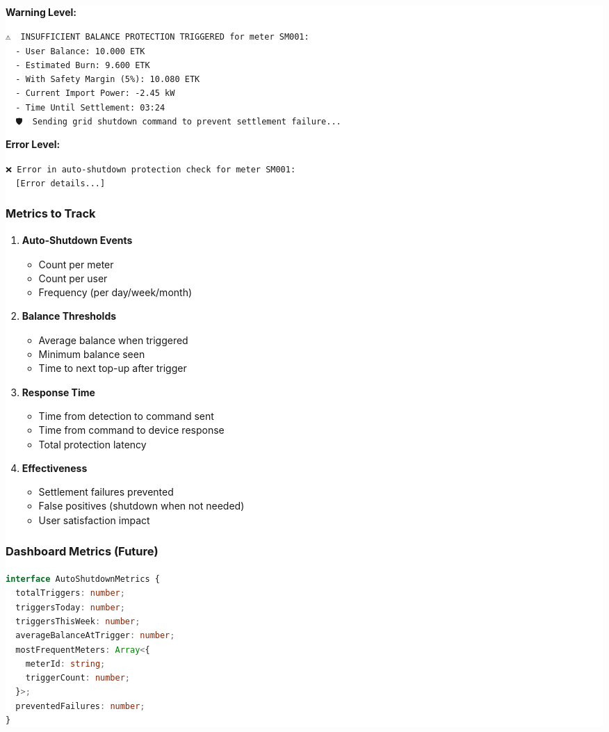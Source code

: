 **Warning Level:**

```
⚠️  INSUFFICIENT BALANCE PROTECTION TRIGGERED for meter SM001:
  - User Balance: 10.000 ETK
  - Estimated Burn: 9.600 ETK
  - With Safety Margin (5%): 10.080 ETK
  - Current Import Power: -2.45 kW
  - Time Until Settlement: 03:24
  🛡️  Sending grid shutdown command to prevent settlement failure...
```

**Error Level:**

```
❌ Error in auto-shutdown protection check for meter SM001:
  [Error details...]
```

### Metrics to Track

1. **Auto-Shutdown Events**

   - Count per meter
   - Count per user
   - Frequency (per day/week/month)

2. **Balance Thresholds**

   - Average balance when triggered
   - Minimum balance seen
   - Time to next top-up after trigger

3. **Response Time**

   - Time from detection to command sent
   - Time from command to device response
   - Total protection latency

4. **Effectiveness**
   - Settlement failures prevented
   - False positives (shutdown when not needed)
   - User satisfaction impact

### Dashboard Metrics (Future)

```typescript
interface AutoShutdownMetrics {
  totalTriggers: number;
  triggersToday: number;
  triggersThisWeek: number;
  averageBalanceAtTrigger: number;
  mostFrequentMeters: Array<{
    meterId: string;
    triggerCount: number;
  }>;
  preventedFailures: number;
}
```
